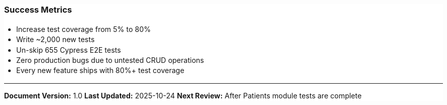 ### Success Metrics
- Increase test coverage from 5% to 80%
- Write ~2,000 new tests
- Un-skip 655 Cypress E2E tests
- Zero production bugs due to untested CRUD operations
- Every new feature ships with 80%+ test coverage

---

**Document Version:** 1.0
**Last Updated:** 2025-10-24
**Next Review:** After Patients module tests are complete
